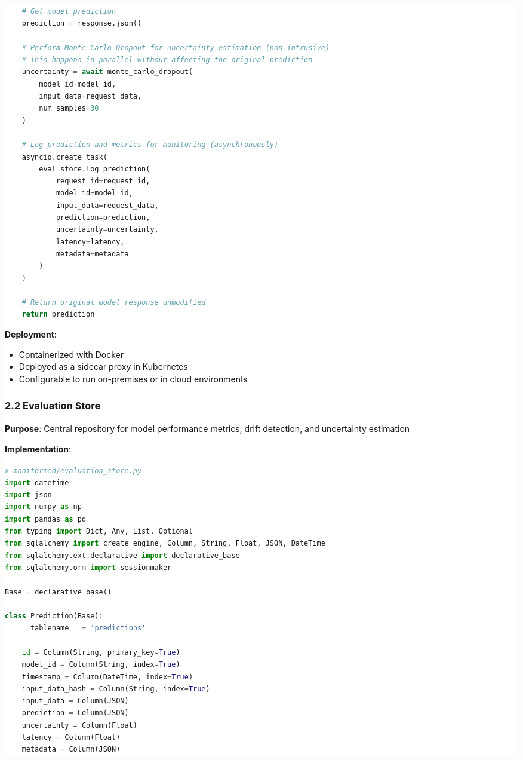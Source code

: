 ```python
    # Get model prediction
    prediction = response.json()
    
    # Perform Monte Carlo Dropout for uncertainty estimation (non-intrusive)
    # This happens in parallel without affecting the original prediction
    uncertainty = await monte_carlo_dropout(
        model_id=model_id,
        input_data=request_data,
        num_samples=30
    )
    
    # Log prediction and metrics for monitoring (asynchronously)
    asyncio.create_task(
        eval_store.log_prediction(
            request_id=request_id,
            model_id=model_id,
            input_data=request_data,
            prediction=prediction,
            uncertainty=uncertainty,
            latency=latency,
            metadata=metadata
        )
    )
    
    # Return original model response unmodified
    return prediction
```

**Deployment**:
- Containerized with Docker
- Deployed as a sidecar proxy in Kubernetes
- Configurable to run on-premises or in cloud environments

### 2.2 Evaluation Store

**Purpose**: Central repository for model performance metrics, drift detection, and uncertainty estimation

**Implementation**:
```python
# monitormed/evaluation_store.py
import datetime
import json
import numpy as np
import pandas as pd
from typing import Dict, Any, List, Optional
from sqlalchemy import create_engine, Column, String, Float, JSON, DateTime
from sqlalchemy.ext.declarative import declarative_base
from sqlalchemy.orm import sessionmaker

Base = declarative_base()

class Prediction(Base):
    __tablename__ = 'predictions'
    
    id = Column(String, primary_key=True)
    model_id = Column(String, index=True)
    timestamp = Column(DateTime, index=True)
    input_data_hash = Column(String, index=True)
    input_data = Column(JSON)
    prediction = Column(JSON)
    uncertainty = Column(Float)
    latency = Column(Float)
    metadata = Column(JSON)
```